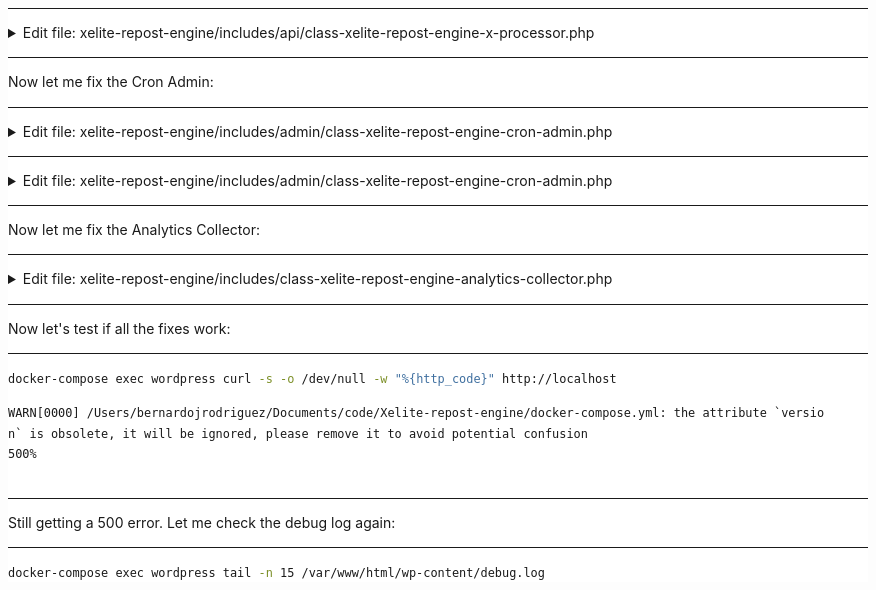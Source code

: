 
---

<details><summary>Edit file: xelite-repost-engine/includes/api/class-xelite-repost-engine-x-processor.php</summary></details>

---

Now let me fix the Cron Admin:


---

<details><summary>Edit file: xelite-repost-engine/includes/admin/class-xelite-repost-engine-cron-admin.php</summary></details>

---

<details><summary>Edit file: xelite-repost-engine/includes/admin/class-xelite-repost-engine-cron-admin.php</summary></details>

---

Now let me fix the Analytics Collector:


---

<details><summary>Edit file: xelite-repost-engine/includes/class-xelite-repost-engine-analytics-collector.php</summary></details>

---

Now let's test if all the fixes work:


---

```bash
docker-compose exec wordpress curl -s -o /dev/null -w "%{http_code}" http://localhost
```

```
WARN[0000] /Users/bernardojrodriguez/Documents/code/Xelite-repost-engine/docker-compose.yml: the attribute `versio
n` is obsolete, it will be ignored, please remove it to avoid potential confusion
500%


```

---

Still getting a 500 error. Let me check the debug log again:


---

```bash
docker-compose exec wordpress tail -n 15 /var/www/html/wp-content/debug.log
```
